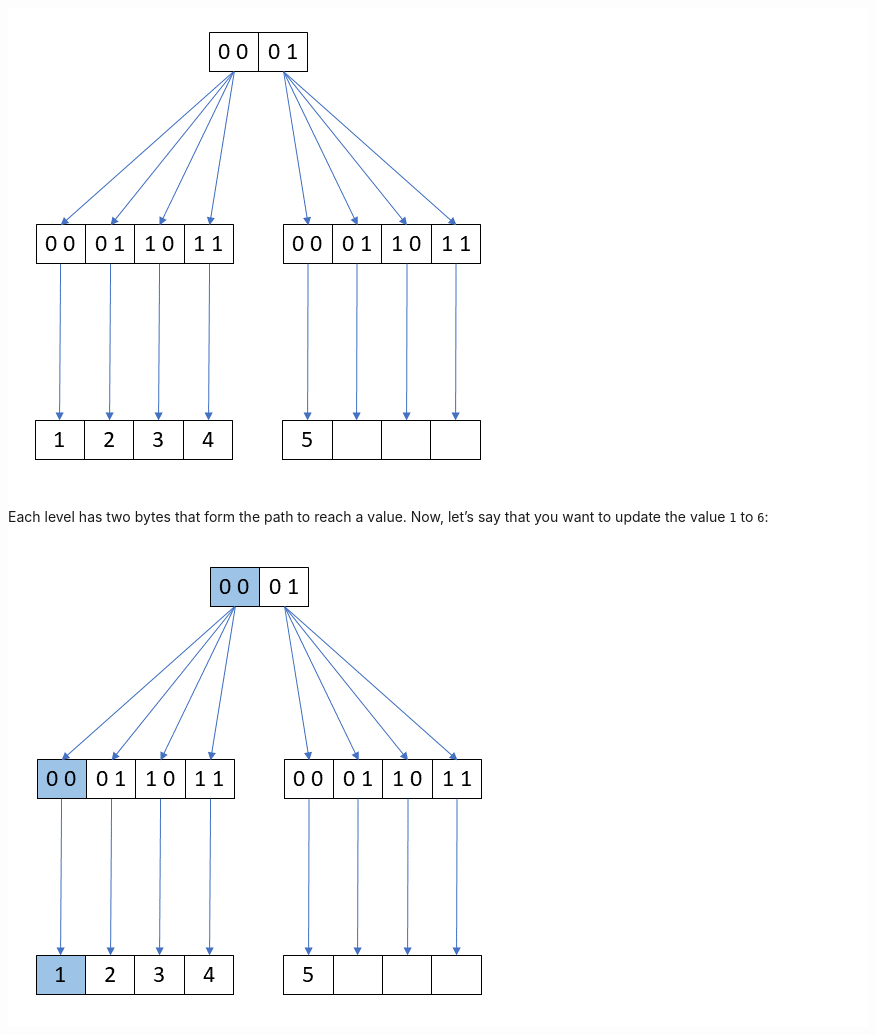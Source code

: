 ![Bitmapped Vector Trie](/assets/image/blog.logrocket.com/immutability-react-should-you-mutate-objects/bitmapped-vector-trie.png)

Each level has two bytes that form the path to reach a value. Now, let’s say that you want to update the value `1` to `6`:

![Update Value Bitmap Vector Tree](/assets/image/blog.logrocket.com/immutability-react-should-you-mutate-objects/update-value-bitmap-vector-tree.png)
